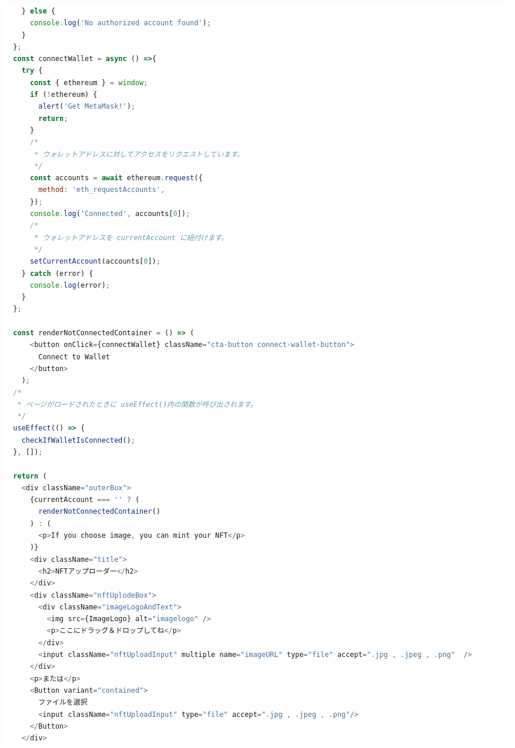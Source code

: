 ```javascript
    } else {
      console.log('No authorized account found');
    }
  };
  const connectWallet = async () =>{
    try {
      const { ethereum } = window;
      if (!ethereum) {
        alert('Get MetaMask!');
        return;
      }
      /*
       * ウォレットアドレスに対してアクセスをリクエストしています。
       */
      const accounts = await ethereum.request({
        method: 'eth_requestAccounts',
      });
      console.log('Connected', accounts[0]);
      /*
       * ウォレットアドレスを currentAccount に紐付けます。
       */
      setCurrentAccount(accounts[0]);
    } catch (error) {
      console.log(error);
    }
  };

  const renderNotConnectedContainer = () => (
      <button onClick={connectWallet} className="cta-button connect-wallet-button">
        Connect to Wallet
      </button>
    );
  /*
   * ページがロードされたときに useEffect()内の関数が呼び出されます。
   */
  useEffect(() => {
    checkIfWalletIsConnected();
  }, []);

  return (
    <div className="outerBox">
      {currentAccount === '' ? (
        renderNotConnectedContainer()
      ) : (
        <p>If you choose image, you can mint your NFT</p>
      )}
      <div className="title">
        <h2>NFTアップローダー</h2>
      </div>
      <div className="nftUplodeBox">
        <div className="imageLogoAndText">
          <img src={ImageLogo} alt="imagelogo" />
          <p>ここにドラッグ＆ドロップしてね</p>
        </div>
        <input className="nftUploadInput" multiple name="imageURL" type="file" accept=".jpg , .jpeg , .png"  />
      </div>
      <p>または</p>
      <Button variant="contained">
        ファイルを選択
        <input className="nftUploadInput" type="file" accept=".jpg , .jpeg , .png"/>
      </Button>
    </div>
```